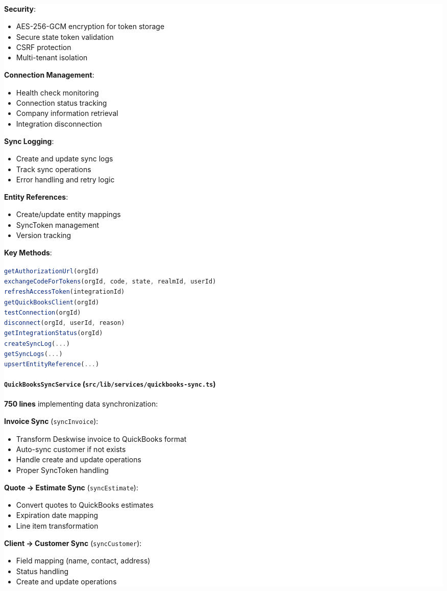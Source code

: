 **Security**:
- AES-256-GCM encryption for token storage
- Secure state token validation
- CSRF protection
- Multi-tenant isolation

**Connection Management**:
- Health check monitoring
- Connection status tracking
- Company information retrieval
- Integration disconnection

**Sync Logging**:
- Create and update sync logs
- Track sync operations
- Error handling and retry logic

**Entity References**:
- Create/update entity mappings
- SyncToken management
- Version tracking

**Key Methods**:
```typescript
getAuthorizationUrl(orgId)
exchangeCodeForTokens(orgId, code, state, realmId, userId)
refreshAccessToken(integrationId)
getQuickBooksClient(orgId)
testConnection(orgId)
disconnect(orgId, userId, reason)
getIntegrationStatus(orgId)
createSyncLog(...)
getSyncLogs(...)
upsertEntityReference(...)
```

#### `QuickBooksSyncService` (`src/lib/services/quickbooks-sync.ts`)

**750 lines** implementing data synchronization:

**Invoice Sync** (`syncInvoice`):
- Transform Deskwise invoice to QuickBooks format
- Auto-sync customer if not exists
- Handle create and update operations
- Proper SyncToken handling

**Quote → Estimate Sync** (`syncEstimate`):
- Convert quotes to QuickBooks estimates
- Expiration date mapping
- Line item transformation

**Client → Customer Sync** (`syncCustomer`):
- Field mapping (name, contact, address)
- Status handling
- Create and update operations

